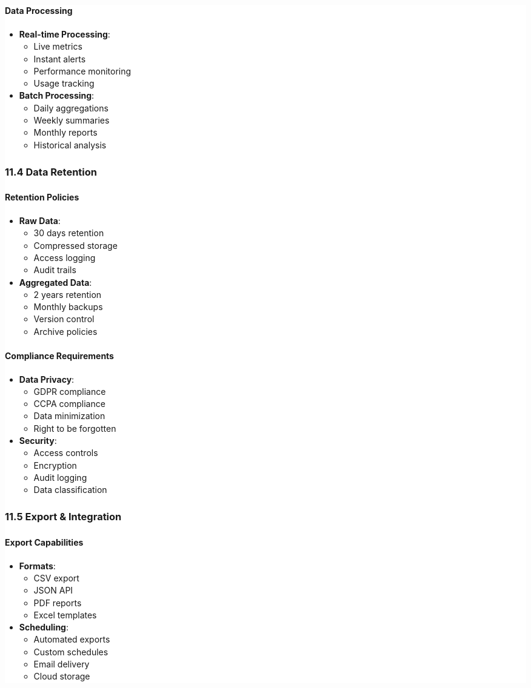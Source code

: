 #### Data Processing
- **Real-time Processing**:
  - Live metrics
  - Instant alerts
  - Performance monitoring
  - Usage tracking
- **Batch Processing**:
  - Daily aggregations
  - Weekly summaries
  - Monthly reports
  - Historical analysis

### 11.4 Data Retention

#### Retention Policies
- **Raw Data**:
  - 30 days retention
  - Compressed storage
  - Access logging
  - Audit trails
- **Aggregated Data**:
  - 2 years retention
  - Monthly backups
  - Version control
  - Archive policies

#### Compliance Requirements
- **Data Privacy**:
  - GDPR compliance
  - CCPA compliance
  - Data minimization
  - Right to be forgotten
- **Security**:
  - Access controls
  - Encryption
  - Audit logging
  - Data classification

### 11.5 Export & Integration

#### Export Capabilities
- **Formats**:
  - CSV export
  - JSON API
  - PDF reports
  - Excel templates
- **Scheduling**:
  - Automated exports
  - Custom schedules
  - Email delivery
  - Cloud storage
